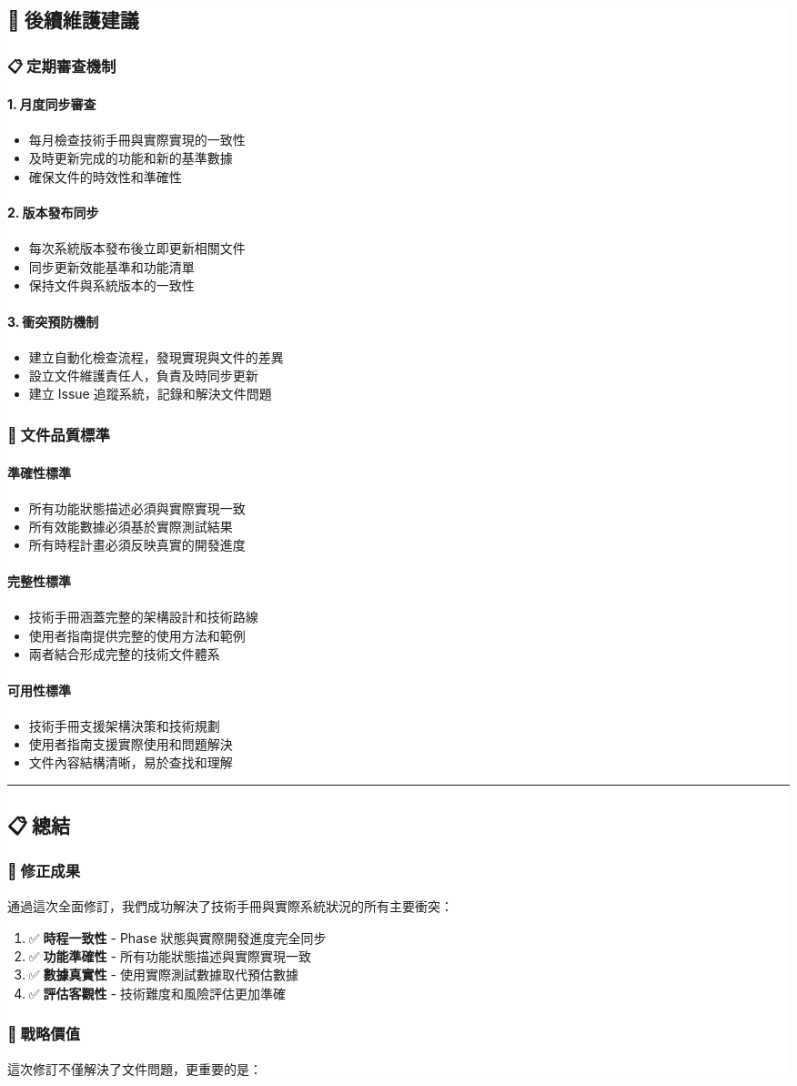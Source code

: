 
## 🔮 後續維護建議

### 📋 定期審查機制

#### 1. **月度同步審查**
- 每月檢查技術手冊與實際實現的一致性
- 及時更新完成的功能和新的基準數據
- 確保文件的時效性和準確性

#### 2. **版本發布同步**
- 每次系統版本發布後立即更新相關文件
- 同步更新效能基準和功能清單
- 保持文件與系統版本的一致性

#### 3. **衝突預防機制**
- 建立自動化檢查流程，發現實現與文件的差異
- 設立文件維護責任人，負責及時同步更新
- 建立 Issue 追蹤系統，記錄和解決文件問題

### 🎯 文件品質標準

#### 準確性標準
- 所有功能狀態描述必須與實際實現一致
- 所有效能數據必須基於實際測試結果
- 所有時程計畫必須反映真實的開發進度

#### 完整性標準  
- 技術手冊涵蓋完整的架構設計和技術路線
- 使用者指南提供完整的使用方法和範例
- 兩者結合形成完整的技術文件體系

#### 可用性標準
- 技術手冊支援架構決策和技術規劃
- 使用者指南支援實際使用和問題解決
- 文件內容結構清晰，易於查找和理解

---

## 📋 總結

### 🎉 修正成果
通過這次全面修訂，我們成功解決了技術手冊與實際系統狀況的所有主要衝突：

1. ✅ **時程一致性** - Phase 狀態與實際開發進度完全同步
2. ✅ **功能準確性** - 所有功能狀態描述與實際實現一致  
3. ✅ **數據真實性** - 使用實際測試數據取代預估數據
4. ✅ **評估客觀性** - 技術難度和風險評估更加準確

### 🚀 戰略價值
這次修訂不僅解決了文件問題，更重要的是：
